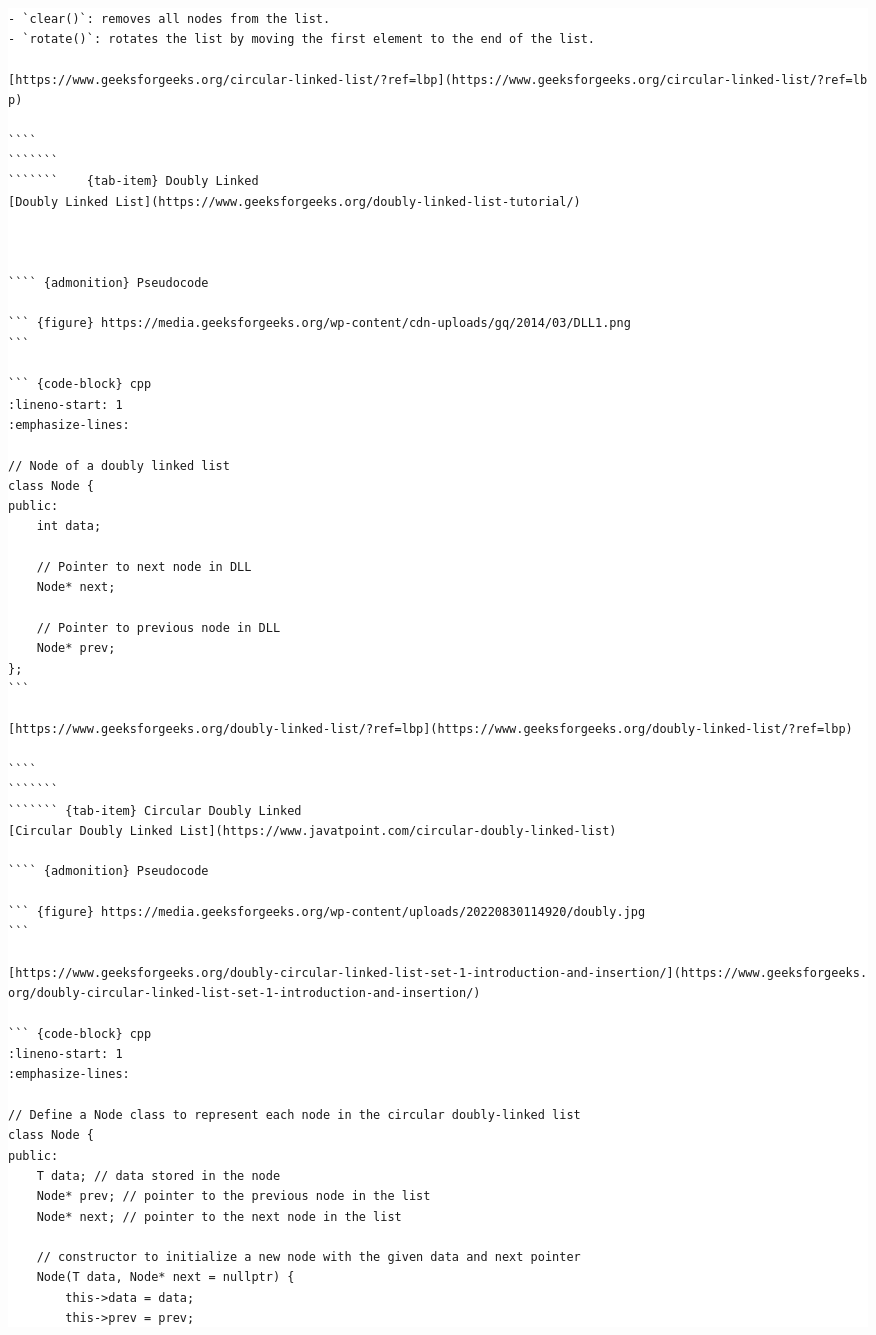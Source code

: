 `````````` {div} full-width
- `clear()`: removes all nodes from the list.
- `rotate()`: rotates the list by moving the first element to the end of the list.

[https://www.geeksforgeeks.org/circular-linked-list/?ref=lbp](https://www.geeksforgeeks.org/circular-linked-list/?ref=lbp)

````
```````
```````    {tab-item} Doubly Linked
[Doubly Linked List](https://www.geeksforgeeks.org/doubly-linked-list-tutorial/)



```` {admonition} Pseudocode

``` {figure} https://media.geeksforgeeks.org/wp-content/cdn-uploads/gq/2014/03/DLL1.png
```

``` {code-block} cpp
:lineno-start: 1
:emphasize-lines:

// Node of a doubly linked list
class Node {
public:
    int data;

    // Pointer to next node in DLL
    Node* next;

    // Pointer to previous node in DLL
    Node* prev;
};
```

[https://www.geeksforgeeks.org/doubly-linked-list/?ref=lbp](https://www.geeksforgeeks.org/doubly-linked-list/?ref=lbp)

````
```````
``````` {tab-item} Circular Doubly Linked
[Circular Doubly Linked List](https://www.javatpoint.com/circular-doubly-linked-list)

```` {admonition} Pseudocode

``` {figure} https://media.geeksforgeeks.org/wp-content/uploads/20220830114920/doubly.jpg
```

[https://www.geeksforgeeks.org/doubly-circular-linked-list-set-1-introduction-and-insertion/](https://www.geeksforgeeks.org/doubly-circular-linked-list-set-1-introduction-and-insertion/)

``` {code-block} cpp
:lineno-start: 1
:emphasize-lines:

// Define a Node class to represent each node in the circular doubly-linked list
class Node {
public:
    T data; // data stored in the node
    Node* prev; // pointer to the previous node in the list
    Node* next; // pointer to the next node in the list

    // constructor to initialize a new node with the given data and next pointer
    Node(T data, Node* next = nullptr) {
        this->data = data;
        this->prev = prev;
``````````
